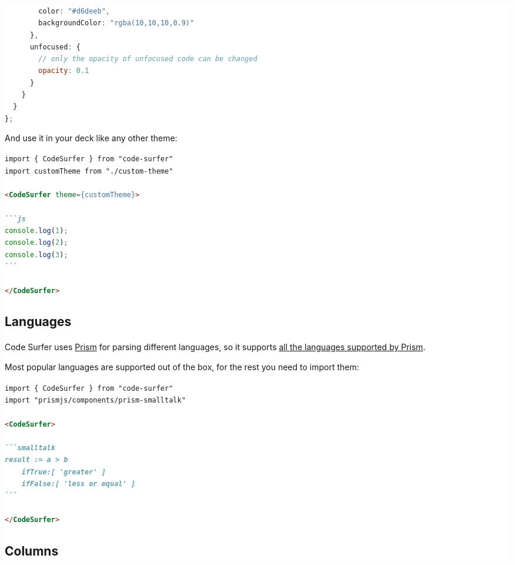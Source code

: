 ```js
        color: "#d6deeb",
        backgroundColor: "rgba(10,10,10,0.9)"
      },
      unfocused: {
        // only the opacity of unfocused code can be changed
        opacity: 0.1
      }
    }
  }
};
```

And use it in your deck like any other theme:

````md
import { CodeSurfer } from "code-surfer"
import customTheme from "./custom-theme"

<CodeSurfer theme={customTheme}>

```js
console.log(1);
console.log(2);
console.log(3);
```

</CodeSurfer>
````

## Languages

Code Surfer uses [Prism](https://prismjs.com/) for parsing different languages, so it supports [all the languages supported by Prism](https://prismjs.com/#supported-languages).

Most popular languages are supported out of the box, for the rest you need to import them:

````md
import { CodeSurfer } from "code-surfer"
import "prismjs/components/prism-smalltalk"

<CodeSurfer>

```smalltalk
result := a > b
    ifTrue:[ 'greater' ]
    ifFalse:[ 'less or equal' ]
```

</CodeSurfer>
````

## Columns
